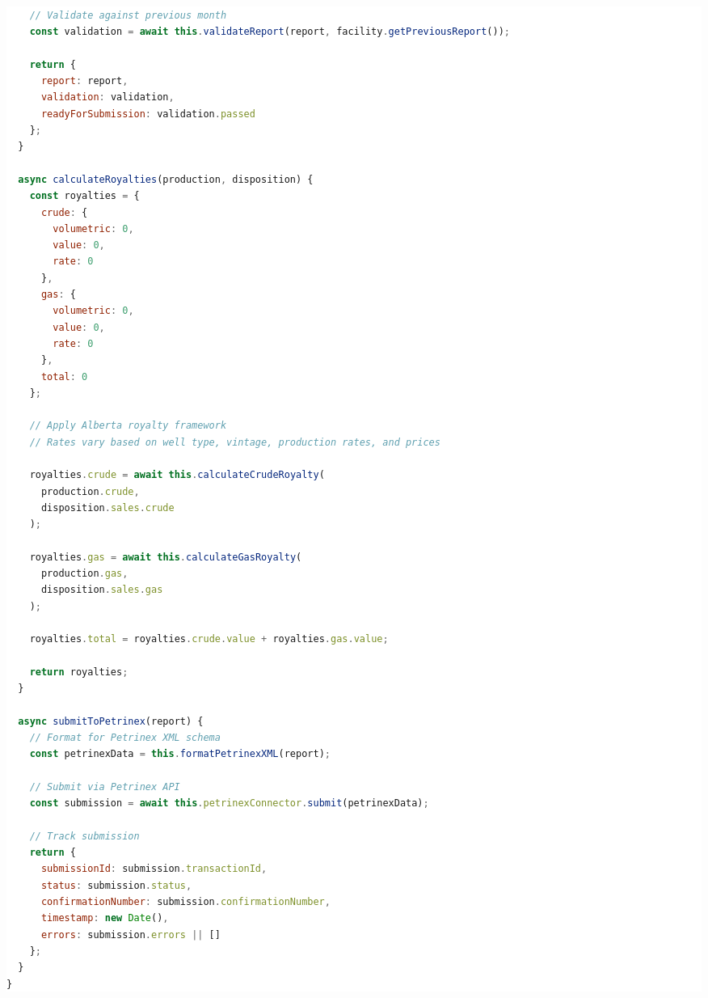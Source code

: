 ```javascript
    // Validate against previous month
    const validation = await this.validateReport(report, facility.getPreviousReport());
    
    return {
      report: report,
      validation: validation,
      readyForSubmission: validation.passed
    };
  }
  
  async calculateRoyalties(production, disposition) {
    const royalties = {
      crude: {
        volumetric: 0,
        value: 0,
        rate: 0
      },
      gas: {
        volumetric: 0,
        value: 0,
        rate: 0
      },
      total: 0
    };
    
    // Apply Alberta royalty framework
    // Rates vary based on well type, vintage, production rates, and prices
    
    royalties.crude = await this.calculateCrudeRoyalty(
      production.crude,
      disposition.sales.crude
    );
    
    royalties.gas = await this.calculateGasRoyalty(
      production.gas,
      disposition.sales.gas
    );
    
    royalties.total = royalties.crude.value + royalties.gas.value;
    
    return royalties;
  }
  
  async submitToPetrinex(report) {
    // Format for Petrinex XML schema
    const petrinexData = this.formatPetrinexXML(report);
    
    // Submit via Petrinex API
    const submission = await this.petrinexConnector.submit(petrinexData);
    
    // Track submission
    return {
      submissionId: submission.transactionId,
      status: submission.status,
      confirmationNumber: submission.confirmationNumber,
      timestamp: new Date(),
      errors: submission.errors || []
    };
  }
}
```
